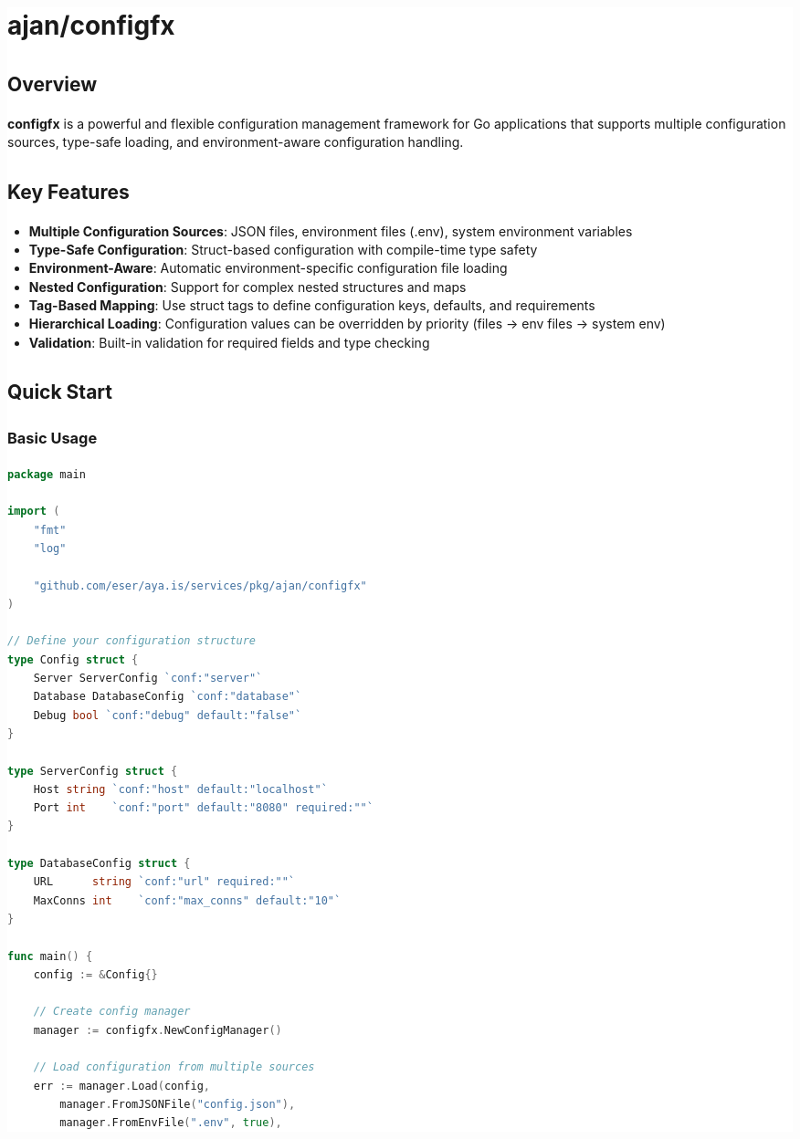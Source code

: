 # ajan/configfx

## Overview

**configfx** is a powerful and flexible configuration management framework for Go applications that supports multiple configuration sources, type-safe loading, and environment-aware configuration handling.

## Key Features

- **Multiple Configuration Sources**: JSON files, environment files (.env), system environment variables
- **Type-Safe Configuration**: Struct-based configuration with compile-time type safety
- **Environment-Aware**: Automatic environment-specific configuration file loading
- **Nested Configuration**: Support for complex nested structures and maps
- **Tag-Based Mapping**: Use struct tags to define configuration keys, defaults, and requirements
- **Hierarchical Loading**: Configuration values can be overridden by priority (files → env files → system env)
- **Validation**: Built-in validation for required fields and type checking

## Quick Start

### Basic Usage

```go
package main

import (
    "fmt"
    "log"

    "github.com/eser/aya.is/services/pkg/ajan/configfx"
)

// Define your configuration structure
type Config struct {
    Server ServerConfig `conf:"server"`
    Database DatabaseConfig `conf:"database"`
    Debug bool `conf:"debug" default:"false"`
}

type ServerConfig struct {
    Host string `conf:"host" default:"localhost"`
    Port int    `conf:"port" default:"8080" required:""`
}

type DatabaseConfig struct {
    URL      string `conf:"url" required:""`
    MaxConns int    `conf:"max_conns" default:"10"`
}

func main() {
    config := &Config{}

    // Create config manager
    manager := configfx.NewConfigManager()

    // Load configuration from multiple sources
    err := manager.Load(config,
        manager.FromJSONFile("config.json"),
        manager.FromEnvFile(".env", true),
```